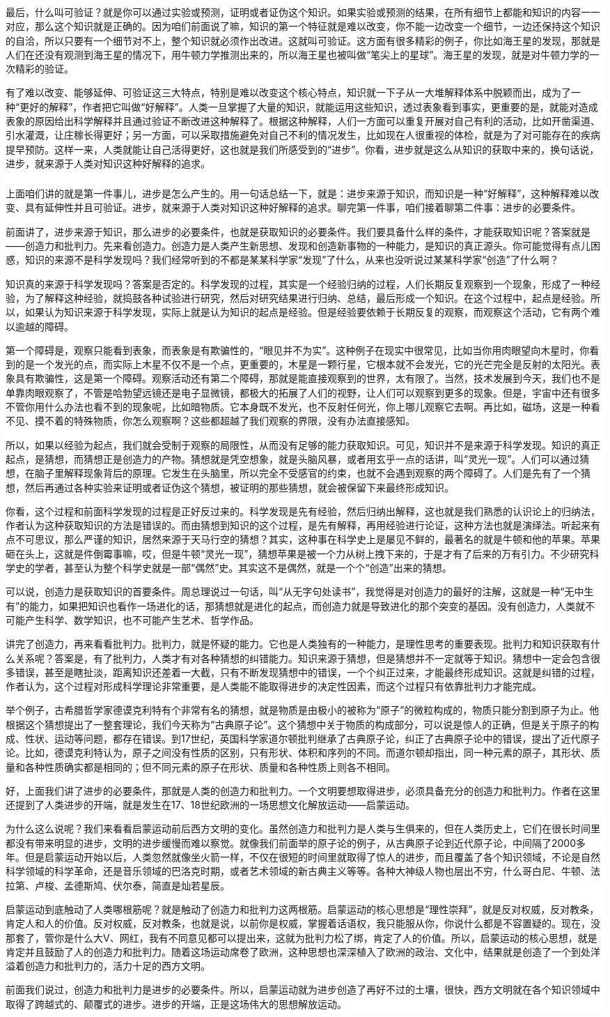 最后，什么叫可验证？就是你可以通过实验或预测，证明或者证伪这个知识。如果实验或预测的结果，在所有细节上都能和知识的内容一一对应，那么这个知识就是正确的。因为咱们前面说了嘛，知识的第一个特征就是难以改变，你不能一边改变一个细节，一边还保持这个知识的自洽，所以只要有一个细节对不上，整个知识就必须作出改进。这就叫可验证。这方面有很多精彩的例子，你比如海王星的发现，那就是人们在还没有观测到海王星的情况下，用牛顿力学推测出来的，所以海王星也被叫做“笔尖上的星球”。海王星的发现，就是对牛顿力学的一次精彩的验证。

有了难以改变、能够延伸、可验证这三大特点，特别是难以改变这个核心特点，知识就一下子从一大堆解释体系中脱颖而出，成为了一种“更好的解释”，作者把它叫做“好解释”。人类一旦掌握了大量的知识，就能运用这些知识，透过表象看到事实，更重要的是，就能对造成表象的原因给出科学解释并且通过验证不断改进这种解释了。根据这种解释，人们一方面可以重复开展对自己有利的活动，比如开凿渠道、引水灌溉，让庄稼长得更好；另一方面，可以采取措施避免对自己不利的情况发生，比如现在人很重视的体检，就是为了对可能存在的疾病提早预防。这样一来，人类就能让自己活得更好，这也就是我们所感受到的“进步”。你看，进步就是这么从知识的获取中来的，换句话说，进步，就来源于人类对知识这种好解释的追求。

###  



上面咱们讲的就是第一件事儿，进步是怎么产生的。用一句话总结一下，就是：进步来源于知识，而知识是一种“好解释”，这种解释难以改变、具有延伸性并且可验证。进步，就来源于人类对知识这种好解释的追求。聊完第一件事，咱们接着聊第二件事：进步的必要条件。

前面讲了，进步来源于知识，那么进步的必要条件，也就是获取知识的必要条件。我们要具备什么样的条件，才能获取知识呢？答案就是——创造力和批判力。先来看创造力。创造力是人类产生新思想、发现和创造新事物的一种能力，是知识的真正源头。你可能觉得有点儿困惑，知识的来源不是科学发现吗？我们经常听到的不都是某某科学家“发现”了什么，从来也没听说过某某科学家“创造”了什么啊？

知识真的来源于科学发现吗？答案是否定的。科学发现的过程，其实是一个经验归纳的过程，人们长期反复观察到一个现象，形成了一种经验，为了解释这种经验，就捣鼓各种试验进行研究，然后对研究结果进行归纳、总结，最后形成一个知识。在这个过程中，起点是经验。所以，如果认为知识来源于科学发现，实际上就是认为知识的起点是经验。但是经验要依赖于长期反复的观察，而观察这个活动，它有两个难以逾越的障碍。

第一个障碍是，观察只能看到表象，而表象是有欺骗性的，“眼见并不为实”。这种例子在现实中很常见，比如当你用肉眼望向木星时，你看到的是一个发光的点，而实际上木星不仅不是一个点，更重要的，木星是一颗行星，它根本就不会发光，它的光芒完全是反射的太阳光。表象具有欺骗性，这是第一个障碍。观察活动还有第二个障碍，那就是能直接观察到的世界，太有限了。当然，技术发展到今天，我们也不是单靠肉眼观察了，不管是哈勃望远镜还是电子显微镜，都极大的拓展了人们的视野，让人们可以观察到更多的现象。但是，宇宙中还有很多不管你用什么办法也看不到的现象呢，比如暗物质。它本身既不发光，也不反射任何光，你上哪儿观察它去啊。再比如，磁场，这是一种看不见、摸不着的特殊物质，你怎么观察啊？这些都超越了我们观察的界限，没有办法直接感知。

所以，如果以经验为起点，我们就会受制于观察的局限性，从而没有足够的能力获取知识。可见，知识并不是来源于科学发现。知识的真正起点，是猜想，而猜想正是创造力的产物。猜想就是凭空想象，就是头脑风暴，或者用玄乎一点的话讲，叫“灵光一现”。人们可以通过猜想，在脑子里解释现象背后的原理。它发生在头脑里，所以完全不受感官的约束，也就不会遇到观察的两个障碍了。人们是先有了一个猜想，然后再通过各种实验来证明或者证伪这个猜想，被证明的那些猜想，就会被保留下来最终形成知识。

你看，这个过程和前面科学发现的过程是正好反过来的。科学发现是先有经验，然后归纳出解释，这也就是我们熟悉的认识论上的归纳法，作者认为这种获取知识的方法是错误的。而由猜想到知识的这个过程，是先有解释，再用经验进行论证，这种方法也就是演绎法。听起来有点不可思议，那么严谨的知识，居然来源于天马行空的猜想？其实，这种事在科学史上是屡见不鲜的，最著名的就是牛顿和他的苹果。苹果砸在头上，这就是件倒霉事嘛，哎，但是牛顿“灵光一现”，猜想苹果是被一个力从树上拽下来的，于是才有了后来的万有引力。不少研究科学史的学者，甚至认为整个科学史就是一部“偶然”史。其实这不是偶然，就是一个个“创造”出来的猜想。

可以说，创造力是获取知识的首要条件。周总理说过一句话，叫“从无字句处读书”，我觉得是对创造力的最好的注解，这就是一种“无中生有”的能力，如果把知识也看作一场进化的话，那猜想就是进化的起点，而创造力就是导致进化的那个突变的基因。没有创造力，人类就不可能产生科学、数学知识，也不可能产生艺术、哲学作品。

讲完了创造力，再来看看批判力。批判力，就是怀疑的能力。它也是人类独有的一种能力，是理性思考的重要表现。批判力和知识获取有什么关系呢？答案是，有了批判力，人类才有对各种猜想的纠错能力。知识来源于猜想，但是猜想并不一定就等于知识。猜想中一定会包含很多错误，甚至是瞎扯淡，距离知识还差着一大截，只有不断发现猜想中的错误，一个个纠正过来，才能最终形成知识。这就是纠错的过程，作者认为，这个过程对形成科学理论非常重要，是人类能不能取得进步的决定性因素，而这个过程只有依靠批判力才能完成。

举个例子，古希腊哲学家德谟克利特有个非常有名的猜想，就是物质是由极小的被称为“原子”的微粒构成的，物质只能分割到原子为止。他根据这个猜想提出了一整套理论，我们今天称为“古典原子论”。这个猜想中关于物质的构成部分，可以说是惊人的正确，但是关于原子的构成、性状、运动等问题，都存在错误。到17世纪，英国科学家道尔顿批判继承了古典原子论，纠正了古典原子论中的错误，提出了近代原子论。比如，德谟克利特认为，原子之间没有性质的区别，只有形状、体积和序列的不同。而道尔顿却指出，同一种元素的原子，其形状、质量和各种性质确实都是相同的；但不同元素的原子在形状、质量和各种性质上则各不相同。

好，上面我们讲了进步的必要条件，那就是人类的创造力和批判力。一个文明要想取得进步，必须具备充分的创造力和批判力。作者在这里还提到了人类进步的开端，就是发生在17、18世纪欧洲的一场思想文化解放运动——启蒙运动。

为什么这么说呢？我们来看看启蒙运动前后西方文明的变化。虽然创造力和批判力是人类与生俱来的，但在人类历史上，它们在很长时间里都没有带来明显的进步，文明的进步缓慢而难以察觉。就像我们前面举的原子论的例子，从古典原子论到近代原子论，中间隔了2000多年。但是启蒙运动开始以后，人类忽然就像坐火箭一样，不仅在很短的时间里就取得了惊人的进步，而且覆盖了各个知识领域，不论是自然科学领域的科学革命，还是音乐领域的巴洛克时期，或者艺术领域的新古典主义等等。各种大神级人物也层出不穷，什么哥白尼、牛顿、法拉第、卢梭、孟德斯鸠、伏尔泰，简直是灿若星辰。

启蒙运动到底触动了人类哪根筋呢？就是触动了创造力和批判力这两根筋。启蒙运动的核心思想是“理性崇拜”，就是反对权威，反对教条，肯定人和人的价值。反对权威，反对教条，也就是说，以前你是权威，掌握着话语权，我只能服从你，你说什么都是不容置疑的。现在，没那套了，管你是什么大V、网红，我有不同意见都可以提出来，这就为批判力松了绑，肯定了人的价值。所以，启蒙运动的核心思想，就是肯定并且鼓励了人的创造力和批判力。随着这场运动席卷了欧洲，这种思想也深深植入了欧洲的政治、文化中，结果就是创造了一个到处洋溢着创造力和批判力的，活力十足的西方文明。

前面我们说过，创造力和批判力是进步的必要条件。所以，启蒙运动就为进步创造了再好不过的土壤，很快，西方文明就在各个知识领域中取得了跨越式的、颠覆式的进步。进步的开端，正是这场伟大的思想解放运动。
